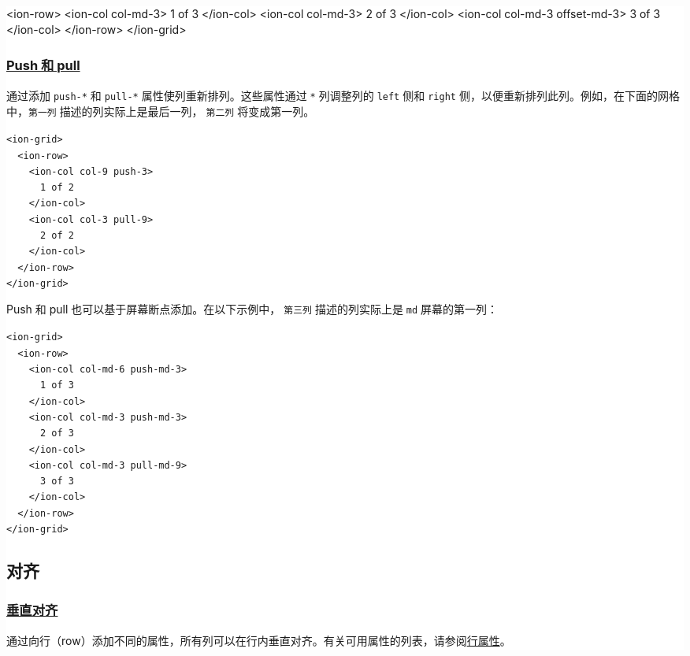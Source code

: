   &lt;ion-row&gt;
    &lt;ion-col col-md-3&gt;
      1 of 3
    &lt;/ion-col&gt;
    &lt;ion-col col-md-3&gt;
      2 of 3
    &lt;/ion-col&gt;
    &lt;ion-col col-md-3 offset-md-3&gt;
      3 of 3
    &lt;/ion-col&gt;
  &lt;/ion-row&gt;
&lt;/ion-grid&gt;
</code></pre>
<h3><a class="anchor" name="push-and-pull" href="#push-and-pull">Push 和 pull</a></h3>


<p>通过添加 <code>push-*</code> 和 <code>pull-*</code> 属性使列重新排列。这些属性通过 <code>*</code> 列调整列的 <code>left</code> 侧和 <code>right</code> 侧，以便重新排列此列。例如，在下面的网格中，<code>第一列</code> 描述的列实际上是最后一列， <code>第二列</code> 将变成第一列。</p>



<pre><code>&lt;ion-grid&gt;
  &lt;ion-row&gt;
    &lt;ion-col col-9 push-3&gt;
      1 of 2
    &lt;/ion-col&gt;
    &lt;ion-col col-3 pull-9&gt;
      2 of 2
    &lt;/ion-col&gt;
  &lt;/ion-row&gt;
&lt;/ion-grid&gt;
</code></pre>
<p>Push 和 pull 也可以基于屏幕断点添加。在以下示例中， <code>第三列</code> 描述的列实际上是 <code>md</code> 屏幕的第一列：</p>


<pre><code>&lt;ion-grid&gt;
  &lt;ion-row&gt;
    &lt;ion-col col-md-6 push-md-3&gt;
      1 of 3
    &lt;/ion-col&gt;
    &lt;ion-col col-md-3 push-md-3&gt;
      2 of 3
    &lt;/ion-col&gt;
    &lt;ion-col col-md-3 pull-md-9&gt;
      3 of 3
    &lt;/ion-col&gt;
  &lt;/ion-row&gt;
&lt;/ion-grid&gt;
</code></pre>
<h2 id="alignment">对齐</h2>
<h3><a class="anchor" name="vertical-alignment" href="#vertical-alignment">垂直对齐</a></h3>


<p>通过向行（row）添加不同的属性，所有列可以在行内垂直对齐。有关可用属性的列表，请参阅<a href="../Row#row-attributes">行属性</a>。</p>
